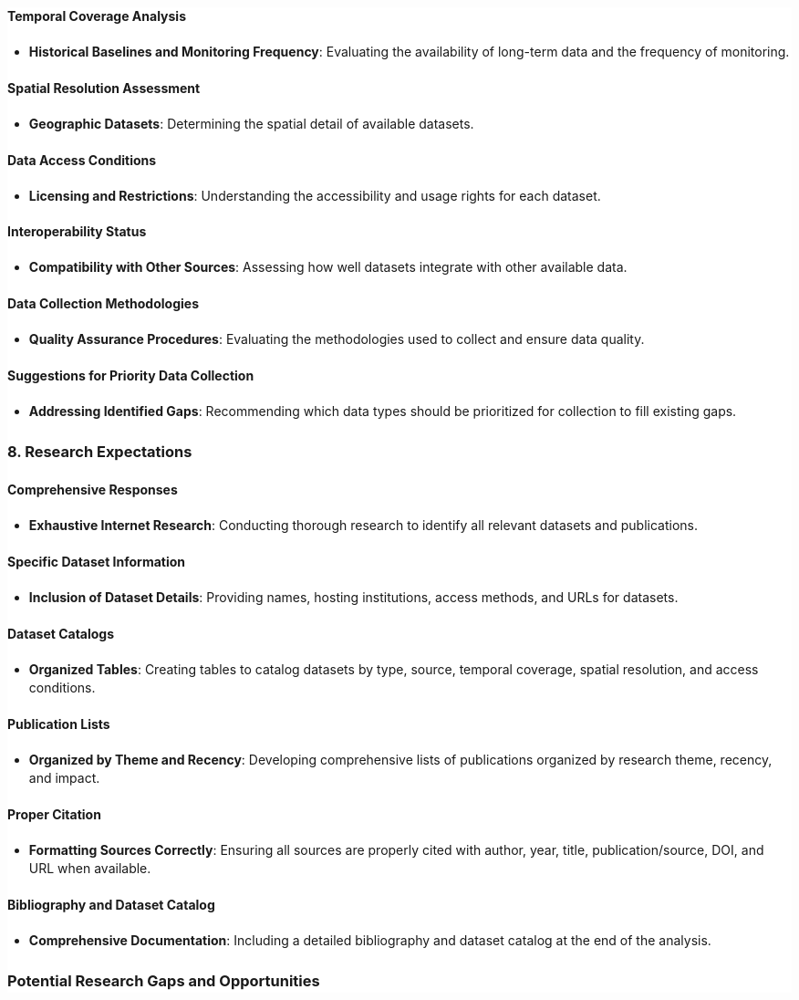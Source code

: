 #### Temporal Coverage Analysis
- **Historical Baselines and Monitoring Frequency**: Evaluating the availability of long-term data and the frequency of monitoring.

#### Spatial Resolution Assessment
- **Geographic Datasets**: Determining the spatial detail of available datasets.

#### Data Access Conditions
- **Licensing and Restrictions**: Understanding the accessibility and usage rights for each dataset.

#### Interoperability Status
- **Compatibility with Other Sources**: Assessing how well datasets integrate with other available data.

#### Data Collection Methodologies
- **Quality Assurance Procedures**: Evaluating the methodologies used to collect and ensure data quality.

#### Suggestions for Priority Data Collection
- **Addressing Identified Gaps**: Recommending which data types should be prioritized for collection to fill existing gaps.

### 8. Research Expectations

#### Comprehensive Responses
- **Exhaustive Internet Research**: Conducting thorough research to identify all relevant datasets and publications.
  
#### Specific Dataset Information
- **Inclusion of Dataset Details**: Providing names, hosting institutions, access methods, and URLs for datasets.

#### Dataset Catalogs
- **Organized Tables**: Creating tables to catalog datasets by type, source, temporal coverage, spatial resolution, and access conditions.

#### Publication Lists
- **Organized by Theme and Recency**: Developing comprehensive lists of publications organized by research theme, recency, and impact.

#### Proper Citation
- **Formatting Sources Correctly**: Ensuring all sources are properly cited with author, year, title, publication/source, DOI, and URL when available.

#### Bibliography and Dataset Catalog
- **Comprehensive Documentation**: Including a detailed bibliography and dataset catalog at the end of the analysis.

### Potential Research Gaps and Opportunities
